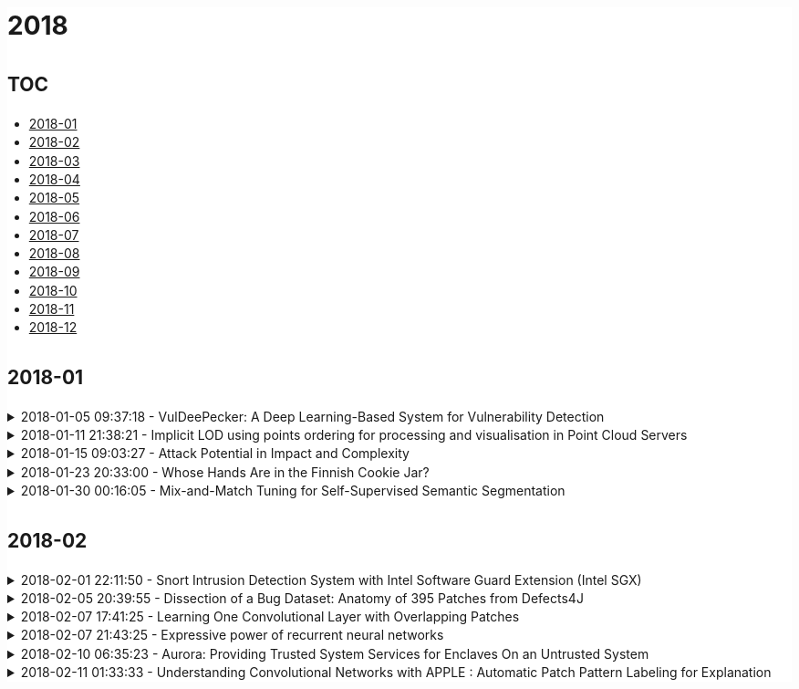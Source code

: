 # 2018

## TOC

- [2018-01](#2018-01)
- [2018-02](#2018-02)
- [2018-03](#2018-03)
- [2018-04](#2018-04)
- [2018-05](#2018-05)
- [2018-06](#2018-06)
- [2018-07](#2018-07)
- [2018-08](#2018-08)
- [2018-09](#2018-09)
- [2018-10](#2018-10)
- [2018-11](#2018-11)
- [2018-12](#2018-12)

## 2018-01

<details><summary>2018-01-05 09:37:18 - VulDeePecker: A Deep Learning-Based System for Vulnerability Detection</summary></details>

<details><summary>2018-01-11 21:38:21 - Implicit LOD using points ordering for processing and visualisation in Point Cloud Servers</summary></details>

<details><summary>2018-01-15 09:03:27 - Attack Potential in Impact and Complexity</summary></details>

<details><summary>2018-01-23 20:33:00 - Whose Hands Are in the Finnish Cookie Jar?</summary></details>

<details><summary>2018-01-30 00:16:05 - Mix-and-Match Tuning for Self-Supervised Semantic Segmentation</summary></details>


## 2018-02

<details><summary>2018-02-01 22:11:50 - Snort Intrusion Detection System with Intel Software Guard Extension (Intel SGX)</summary></details>

<details><summary>2018-02-05 20:39:55 - Dissection of a Bug Dataset: Anatomy of 395 Patches from Defects4J</summary></details>

<details><summary>2018-02-07 17:41:25 - Learning One Convolutional Layer with Overlapping Patches</summary></details>

<details><summary>2018-02-07 21:43:25 - Expressive power of recurrent neural networks</summary></details>

<details><summary>2018-02-10 06:35:23 - Aurora: Providing Trusted System Services for Enclaves On an Untrusted System</summary></details>

<details><summary>2018-02-11 01:33:33 - Understanding Convolutional Networks with APPLE : Automatic Patch Pattern Labeling for Explanation</summary></details>
